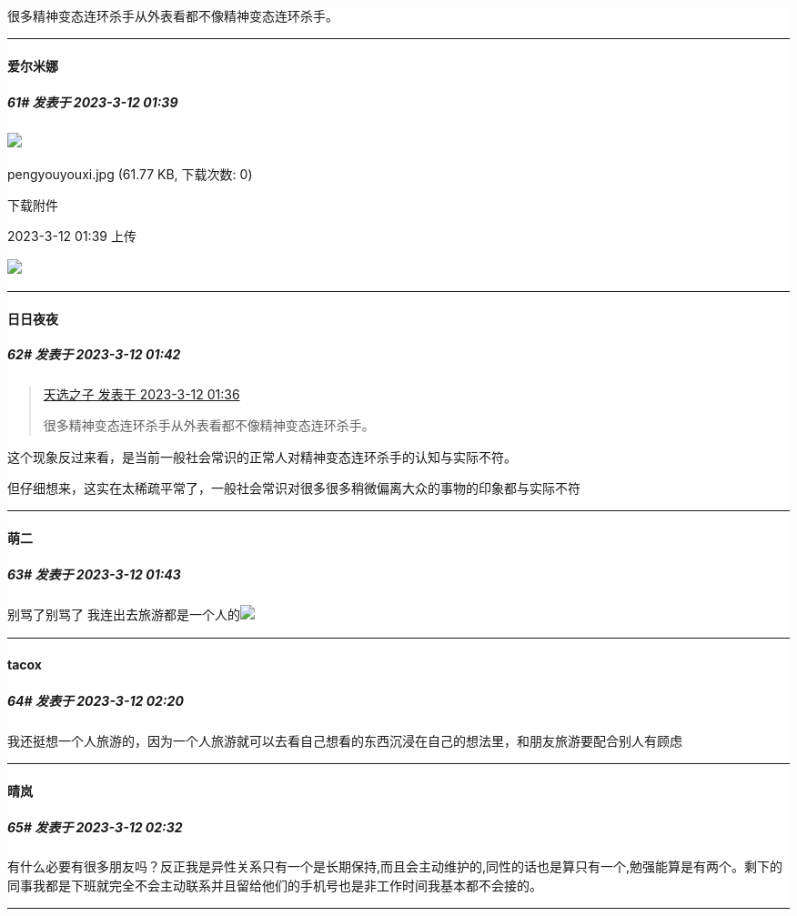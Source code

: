 很多精神变态连环杀手从外表看都不像精神变态连环杀手。


*****

####  爱尔米娜  
##### 61#       发表于 2023-3-12 01:39

<img src="https://static.saraba1st.com/image/smiley/face2017/037.png" referrerpolicy="no-referrer">

pengyouyouxi.jpg
(61.77 KB, 下载次数: 0)

下载附件

2023-3-12 01:39 上传

<img src="https://img.saraba1st.com/forum/202303/12/013925w9szvhmt1yhtyhvv.jpg" referrerpolicy="no-referrer">

*****

####  日日夜夜  
##### 62#       发表于 2023-3-12 01:42

<blockquote><a href="httphttps://bbs.saraba1st.com/2b/forum.php?mod=redirect&amp;goto=findpost&amp;pid=60054193&amp;ptid=2123627" target="_blank">天选之子 发表于 2023-3-12 01:36</a>

很多精神变态连环杀手从外表看都不像精神变态连环杀手。</blockquote>
这个现象反过来看，是当前一般社会常识的正常人对精神变态连环杀手的认知与实际不符。

但仔细想来，这实在太稀疏平常了，一般社会常识对很多很多稍微偏离大众的事物的印象都与实际不符

*****

####  萌二  
##### 63#       发表于 2023-3-12 01:43

别骂了别骂了 我连出去旅游都是一个人的<img src="https://static.saraba1st.com/image/smiley/face2017/010.png" referrerpolicy="no-referrer">


*****

####  tacox  
##### 64#       发表于 2023-3-12 02:20

我还挺想一个人旅游的，因为一个人旅游就可以去看自己想看的东西沉浸在自己的想法里，和朋友旅游要配合别人有顾虑

*****

####  晴岚  
##### 65#       发表于 2023-3-12 02:32

有什么必要有很多朋友吗？反正我是异性关系只有一个是长期保持,而且会主动维护的,同性的话也是算只有一个,勉强能算是有两个。剩下的同事我都是下班就完全不会主动联系并且留给他们的手机号也是非工作时间我基本都不会接的。

*****
